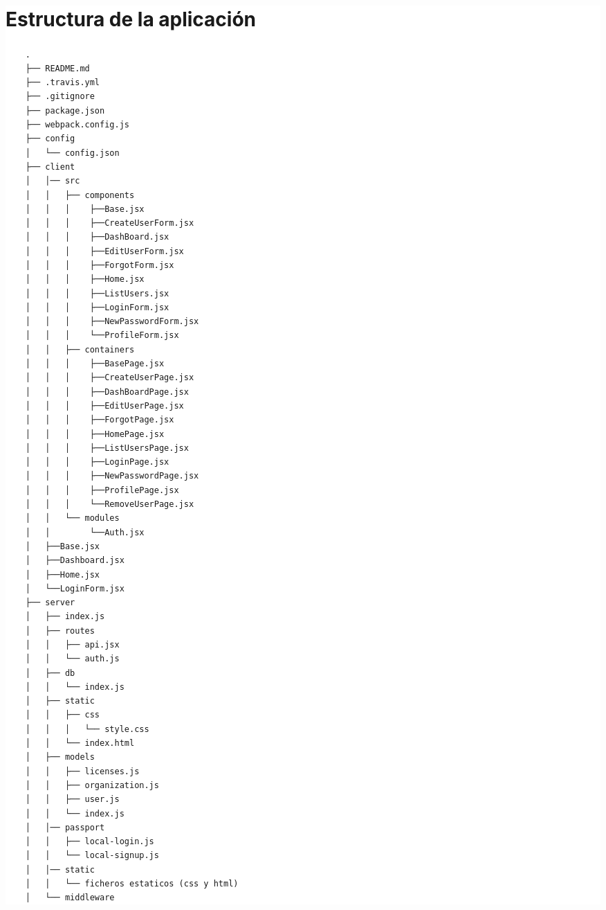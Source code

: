 Estructura de la aplicación
===========================

		.
		├── README.md
		├── .travis.yml
		├── .gitignore
		├── package.json
		├── webpack.config.js
		├── config
		│	└── config.json
		├── client
		│	│── src
		│	│	├── components
		│	│	│	 ├──Base.jsx
		│	│	│	 ├──CreateUserForm.jsx
		│	│	│	 ├──DashBoard.jsx
		│	│	│	 ├──EditUserForm.jsx
		│	│	│	 ├──ForgotForm.jsx
		│	│	│	 ├──Home.jsx
		│	│	│	 ├──ListUsers.jsx
		│	│	│	 ├──LoginForm.jsx		
		│	│	│	 ├──NewPasswordForm.jsx
		│	│	│	 └──ProfileForm.jsx
		│	│	├── containers
		│	│	│	 ├──BasePage.jsx
		│	│	│	 ├──CreateUserPage.jsx
		│	│	│	 ├──DashBoardPage.jsx
		│	│	│	 ├──EditUserPage.jsx
		│	│	│	 ├──ForgotPage.jsx
		│	│	│	 ├──HomePage.jsx
		│	│	│	 ├──ListUsersPage.jsx
		│	│	│	 ├──LoginPage.jsx		
		│	│	│	 ├──NewPasswordPage.jsx
		│	│	│	 ├──ProfilePage.jsx
		│	│	│	 └──RemoveUserPage.jsx
		│	│	└── modules
		│	│		 └──Auth.jsx
		│	├──Base.jsx
		│	├──Dashboard.jsx
		│	├──Home.jsx
		│	└──LoginForm.jsx
		├── server
		│	├── index.js
		│	├── routes
		│	│	├── api.jsx
		│	│	└── auth.js		
		│	├── db
		│	│	└── index.js
		│	├── static
		│	│	├── css
		│	│	│	└── style.css
		│	│	└── index.html
		│	├── models
		│	│	├── licenses.js
		│	│	├── organization.js
		│	│	├── user.js
		│	│	└── index.js
		│	│── passport
		│	│	├── local-login.js
		│	│	└── local-signup.js
		│	│── static
		│	│	└── ficheros estaticos (css y html)	
		│	└── middleware